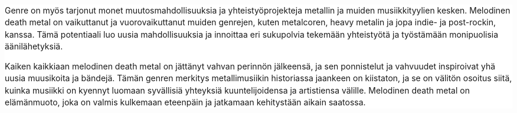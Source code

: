 Genre on myös tarjonut monet muutosmahdollisuuksia ja yhteistyöprojekteja metallin ja muiden musiikkityylien kesken. Melodinen death metal on vaikuttanut ja vuorovaikuttanut muiden genrejen, kuten metalcoren, heavy metalin ja jopa indie- ja post-rockin, kanssa. Tämä potentiaali luo uusia mahdollisuuksia ja innoittaa eri sukupolvia tekemään yhteistyötä ja työstämään monipuolisia äänilähetyksiä. 

Kaiken kaikkiaan melodinen death metal on jättänyt vahvan perinnön jälkeensä, ja sen ponnistelut ja vahvuudet inspiroivat yhä uusia muusikoita ja bändejä. Tämän genren merkitys metallimusiikin historiassa jaankeen on kiistaton, ja se on välitön osoitus siitä, kuinka musiikki on kyennyt luomaan syvällisiä yhteyksiä kuuntelijoidensa ja artistiensa välille. Melodinen death metal on elämänmuoto, joka on valmis kulkemaan eteenpäin ja jatkamaan kehitystään aikain saatossa.
